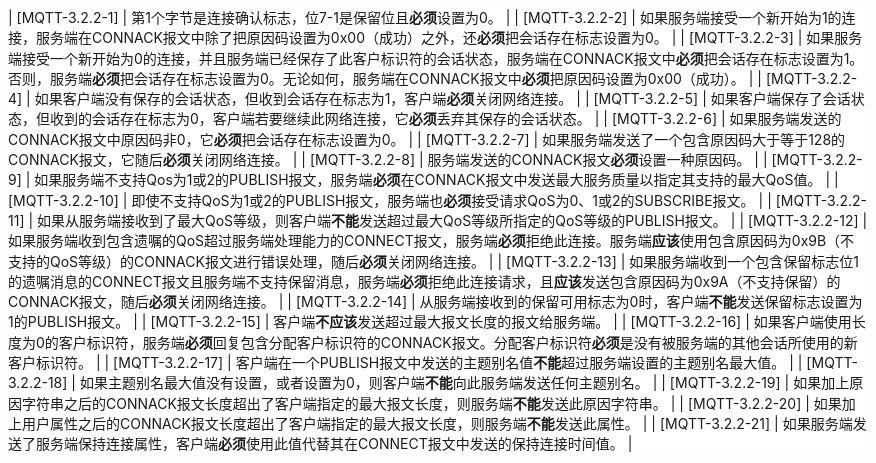 | \[MQTT-3.2.2-1\]  | 第1个字节是连接确认标志，位7-1是保留位且**必须**设置为0。                                                                                                                                          |
| \[MQTT-3.2.2-2\]  | 如果服务端接受一个新开始为1的连接，服务端在CONNACK报文中除了把原因码设置为0x00（成功）之外，还**必须**把会话存在标志设置为0。                                                                                                           |
| \[MQTT-3.2.2-3\]  | 如果服务端接受一个新开始为0的连接，并且服务端已经保存了此客户标识符的会话状态，服务端在CONNACK报文中**必须**把会话存在标志设置为1。否则，服务端**必须**把会话存在标志设置为0。无论如何，服务端在CONNACK报文中**必须**把原因码设置为0x00（成功）。                                                                                                                                                                                        |
| \[MQTT-3.2.2-4\]  | 如果客户端没有保存的会话状态，但收到会话存在标志为1，客户端**必须**关闭网络连接。                                                                                                                                                                                                                        |
| \[MQTT-3.2.2-5\]  | 如果客户端保存了会话状态，但收到的会话存在标志为0，客户端若要继续此网络连接，它**必须**丢弃其保存的会话状态。                                                                                                                                                                                                                            |
| \[MQTT-3.2.2-6\]  | 如果服务端发送的CONNACK报文中原因码非0，它**必须**把会话存在标志设置为0。                                                                                                                                                                                                    |
| \[MQTT-3.2.2-7\]  | 如果服务端发送了一个包含原因码大于等于128的CONNACK报文，它随后**必须**关闭网络连接。                                                                                                                                                                                                    |
| \[MQTT-3.2.2-8\]  | 服务端发送的CONNACK报文**必须**设置一种原因码。                                                                                                                                                                                                    |
| \[MQTT-3.2.2-9\]  | 如果服务端不支持Qos为1或2的PUBLISH报文，服务端**必须**在CONNACK报文中发送最大服务质量以指定其支持的最大QoS值。                                                                                                                                                                                                    |
| \[MQTT-3.2.2-10\]  | 即使不支持QoS为1或2的PUBLISH报文，服务端也**必须**接受请求QoS为0、1或2的SUBSCRIBE报文。                                                                                                                                                                                                    |
| \[MQTT-3.2.2-11\]  | 如果从服务端接收到了最大QoS等级，则客户端**不能**发送超过最大QoS等级所指定的QoS等级的PUBLISH报文。                                                                                                                                                                                                    |
| \[MQTT-3.2.2-12\]  | 如果服务端收到包含遗嘱的QoS超过服务端处理能力的CONNECT报文，服务端**必须**拒绝此连接。服务端**应该**使用包含原因码为0x9B（不支持的QoS等级）的CONNACK报文进行错误处理，随后**必须**关闭网络连接。                                                                                                                                                                                                    |
| \[MQTT-3.2.2-13\]  | 如果服务端收到一个包含保留标志位1的遗嘱消息的CONNECT报文且服务端不支持保留消息，服务端**必须**拒绝此连接请求，且**应该**发送包含原因码为0x9A（不支持保留）的CONNACK报文，随后**必须**关闭网络连接。                                                                                                                                                                                                    |
| \[MQTT-3.2.2-14\]  | 从服务端接收到的保留可用标志为0时，客户端**不能**发送保留标志设置为1的PUBLISH报文。                                                                                                                                                                                                    |
| \[MQTT-3.2.2-15\]  | 客户端**不应该**发送超过最大报文长度的报文给服务端。                                                                                                                                                                                                    |
| \[MQTT-3.2.2-16\]  | 如果客户端使用长度为0的客户标识符，服务端**必须**回复包含分配客户标识符的CONNACK报文。分配客户标识符**必须**是没有被服务端的其他会话所使用的新客户标识符。                                                                                                                                                                                                    |
| \[MQTT-3.2.2-17\]  | 客户端在一个PUBLISH报文中发送的主题别名值**不能**超过服务端设置的主题别名最大值。                                                                                                                                                                                                    |
| \[MQTT-3.2.2-18\]  | 如果主题别名最大值没有设置，或者设置为0，则客户端**不能**向此服务端发送任何主题别名。                                                                                                                                                                                                    |
| \[MQTT-3.2.2-19\]  | 如果加上原因字符串之后的CONNACK报文长度超出了客户端指定的最大报文长度，则服务端**不能**发送此原因字符串。                                                                                                                                                                                                    |
| \[MQTT-3.2.2-20\]  | 如果加上用户属性之后的CONNACK报文长度超出了客户端指定的最大报文长度，则服务端**不能**发送此属性。                                                                                                                                                                                                    |
| \[MQTT-3.2.2-21\]  | 如果服务端发送了服务端保持连接属性，客户端**必须**使用此值代替其在CONNECT报文中发送的保持连接时间值。                                                                                                                                                                                                    |